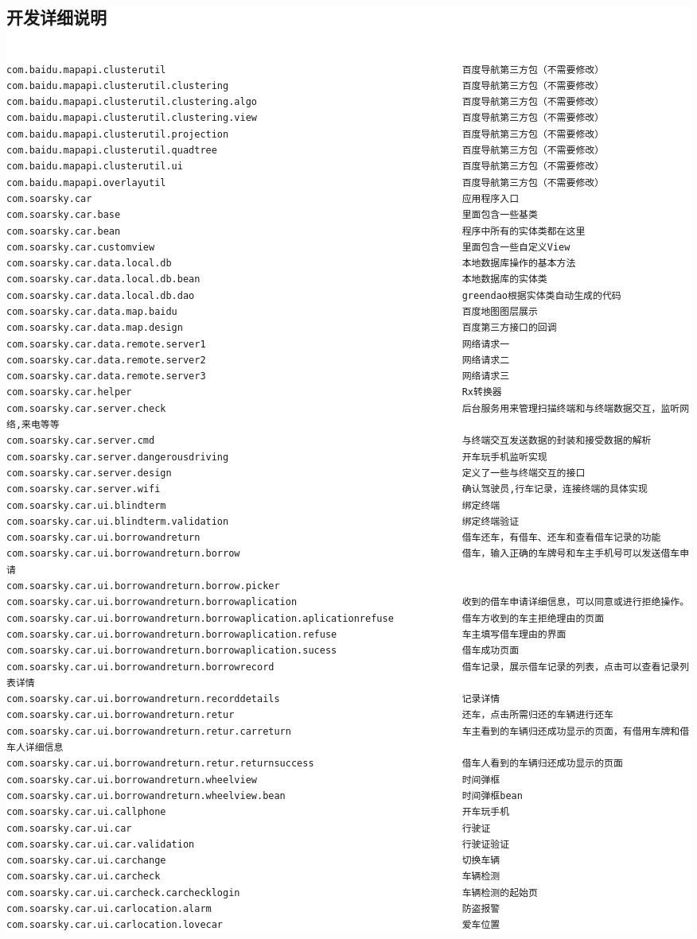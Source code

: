 
## 开发详细说明
~~~

com.baidu.mapapi.clusterutil													百度导航第三方包（不需要修改）
com.baidu.mapapi.clusterutil.clustering											百度导航第三方包（不需要修改）
com.baidu.mapapi.clusterutil.clustering.algo									百度导航第三方包（不需要修改）
com.baidu.mapapi.clusterutil.clustering.view									百度导航第三方包（不需要修改）
com.baidu.mapapi.clusterutil.projection											百度导航第三方包（不需要修改）
com.baidu.mapapi.clusterutil.quadtree											百度导航第三方包（不需要修改）
com.baidu.mapapi.clusterutil.ui													百度导航第三方包（不需要修改）
com.baidu.mapapi.overlayutil													百度导航第三方包（不需要修改）
com.soarsky.car																	应用程序入口
com.soarsky.car.base															里面包含一些基类
com.soarsky.car.bean															程序中所有的实体类都在这里
com.soarsky.car.customview														里面包含一些自定义View
com.soarsky.car.data.local.db													本地数据库操作的基本方法
com.soarsky.car.data.local.db.bean												本地数据库的实体类
com.soarsky.car.data.local.db.dao												greendao根据实体类自动生成的代码
com.soarsky.car.data.map.baidu													百度地图图层展示
com.soarsky.car.data.map.design													百度第三方接口的回调
com.soarsky.car.data.remote.server1												网络请求一
com.soarsky.car.data.remote.server2												网络请求二
com.soarsky.car.data.remote.server3												网络请求三
com.soarsky.car.helper															Rx转换器
com.soarsky.car.server.check													后台服务用来管理扫描终端和与终端数据交互，监听网络,来电等等
com.soarsky.car.server.cmd														与终端交互发送数据的封装和接受数据的解析
com.soarsky.car.server.dangerousdriving											开车玩手机监听实现
com.soarsky.car.server.design													定义了一些与终端交互的接口
com.soarsky.car.server.wifi														确认驾驶员,行车记录，连接终端的具体实现
com.soarsky.car.ui.blindterm													绑定终端
com.soarsky.car.ui.blindterm.validation											绑定终端验证
com.soarsky.car.ui.borrowandreturn                        						借车还车，有借车、还车和查看借车记录的功能
com.soarsky.car.ui.borrowandreturn.borrow                 						借车，输入正确的车牌号和车主手机号可以发送借车申请
com.soarsky.car.ui.borrowandreturn.borrow.picker                                
com.soarsky.car.ui.borrowandreturn.borrowaplication        						收到的借车申请详细信息，可以同意或进行拒绝操作。
com.soarsky.car.ui.borrowandreturn.borrowaplication.aplicationrefuse         	借车方收到的车主拒绝理由的页面
com.soarsky.car.ui.borrowandreturn.borrowaplication.refuse       				车主填写借车理由的界面
com.soarsky.car.ui.borrowandreturn.borrowaplication.sucess       				借车成功页面
com.soarsky.car.ui.borrowandreturn.borrowrecord               					借车记录，展示借车记录的列表，点击可以查看记录列表详情
com.soarsky.car.ui.borrowandreturn.recorddetails              					记录详情
com.soarsky.car.ui.borrowandreturn.retur                      					还车，点击所需归还的车辆进行还车
com.soarsky.car.ui.borrowandreturn.retur.carreturn            					车主看到的车辆归还成功显示的页面，有借用车牌和借车人详细信息
com.soarsky.car.ui.borrowandreturn.retur.returnsuccess       				 	借车人看到的车辆归还成功显示的页面
com.soarsky.car.ui.borrowandreturn.wheelview                				    时间弹框
com.soarsky.car.ui.borrowandreturn.wheelview.bean                               时间弹框bean
com.soarsky.car.ui.callphone													开车玩手机			
com.soarsky.car.ui.car															行驶证
com.soarsky.car.ui.car.validation												行驶证验证
com.soarsky.car.ui.carchange													切换车辆
com.soarsky.car.ui.carcheck                                                     车辆检测
com.soarsky.car.ui.carcheck.carchecklogin                                       车辆检测的起始页
com.soarsky.car.ui.carlocation.alarm											防盗报警
com.soarsky.car.ui.carlocation.lovecar											爱车位置
~~~